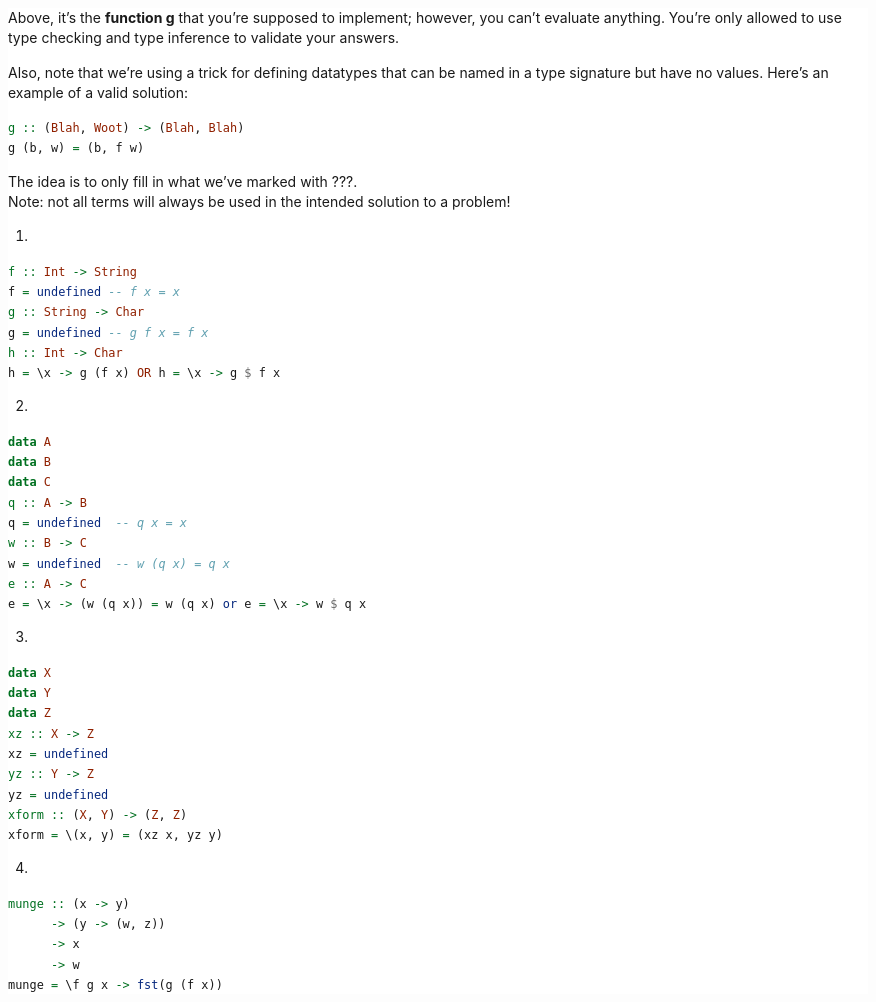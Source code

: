 Above, it’s the **function g** that you’re supposed to implement; however, you can’t evaluate anything. You’re only allowed to use type checking and type inference to validate your answers.

Also, note that we’re using a trick for defining
datatypes that can be named in a type signature but have no values. Here’s an example of a valid solution:  

```hs
g :: (Blah, Woot) -> (Blah, Blah)  
g (b, w) = (b, f w)
```

The idea is to only fill in what we’ve marked with ???.  
Note: not all terms will always be used in the intended solution to a problem!  

1. 

```hs
f :: Int -> String  
f = undefined -- f x = x  
g :: String -> Char  
g = undefined -- g f x = f x
h :: Int -> Char  
h = \x -> g (f x) OR h = \x -> g $ f x  
```

2. 

```hs
data A  
data B  
data C  
q :: A -> B  
q = undefined  -- q x = x
w :: B -> C  
w = undefined  -- w (q x) = q x
e :: A -> C 
e = \x -> (w (q x)) = w (q x) or e = \x -> w $ q x    
```

3.

```hs
data X  
data Y  
data Z  
xz :: X -> Z  
xz = undefined   
yz :: Y -> Z  
yz = undefined  
xform :: (X, Y) -> (Z, Z)  
xform = \(x, y) = (xz x, yz y)
```

4. 

```hs
munge :: (x -> y)  
      -> (y -> (w, z))  
      -> x  
      -> w  
munge = \f g x -> fst(g (f x))  
```